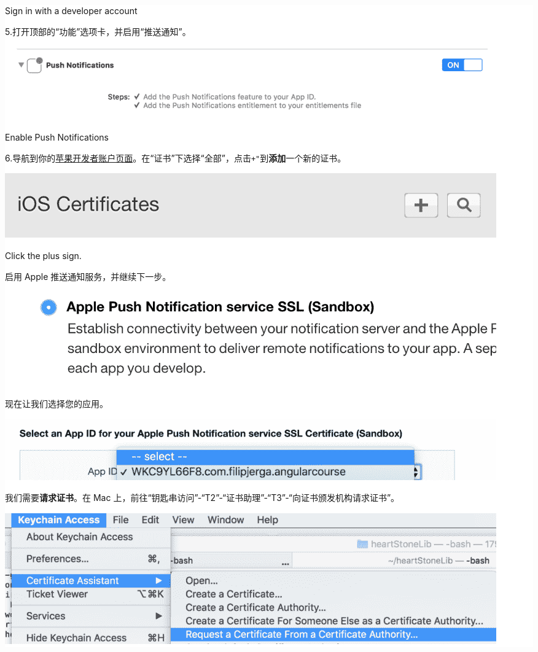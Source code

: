 Sign in with a developer account

5.打开顶部的“功能”选项卡，并启用“推送通知”。

![1*4lOdzB6p9BWGiVkYuC1G1w](img/bfa663c416d29266a9707de4664ad92d.png)

Enable Push Notifications

6.导航到你的[苹果开发者账户页面](https://developer.apple.com)。在“证书”下选择“全部”，点击`+"`到**添加**一个新的证书。

![1*M_sJ-0Y6UcfCSXvZexoh9g](img/4d9479f9bd9545b856f4f7c88f105165.png)

Click the plus sign.

启用 Apple 推送通知服务，并继续下一步。

![1*sUsADfJUdEJcyi2xblFjwg](img/2e991a98558fa54340a0eec648399c51.png)

现在让我们选择您的应用。

![1*nXick1xCKeQt8Xrv5LSdvw](img/83f10f78e095309b9b13a9efc1cc247b.png)

我们需要**请求证书**。在 Mac 上，前往“钥匙串访问”-“T2”-“证书助理”-“T3”-“向证书颁发机构请求证书”。

![1*rhTf5N0TL1AmKoXcWbhfoQ](img/8de0c0bbd25ca416d4edd94cfa414808.png)
